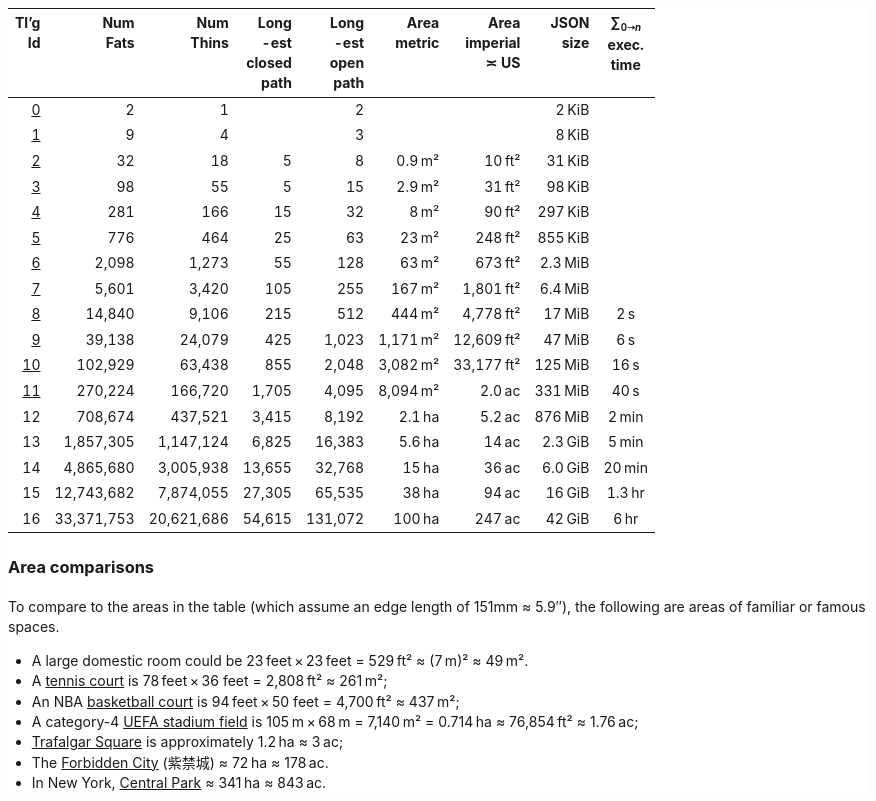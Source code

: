 


| Tl&rsquo;g<br>Id | Num<br>Fats | Num<br>Thins | Long<br>-est<br>closed<br>path | Long<br>-est<br>open<br>path | Area<br>metric | Area<br>imperial<br>&CupCap;&nbsp;US | JSON<br>size | &Sum;<small><sub>0&#10141;_n_</sub></small><br>exec.<br>time |
|----------------------------------:|-----------:|-----------:|-------:|--------:|--------------------:|----------------------:|--------------:|:------------:|
|  [0](../images/Penrose_Rh_00.svg) |          2 |          1 |        |       2 |                     |                       |   2&#8239;KiB |              |
|  [1](../images/Penrose_Rh_01.svg) |          9 |          4 |        |       3 |                     |                       |   8&#8239;KiB |              |
|  [2](../images/Penrose_Rh_02.svg) |         32 |         18 |      5 |       8 |   0.9&#8239;m&sup2; |     10&#8239;ft&sup2; |  31&#8239;KiB |              |
|  [3](../images/Penrose_Rh_03.svg) |         98 |         55 |      5 |      15 |   2.9&#8239;m&sup2; |     31&#8239;ft&sup2; |  98&#8239;KiB |              |
|  [4](../images/Penrose_Rh_04.svg) |        281 |        166 |     15 |      32 |     8&#8239;m&sup2; |     90&#8239;ft&sup2; | 297&#8239;KiB |              |
|  [5](../images/Penrose_Rh_05.svg) |        776 |        464 |     25 |      63 |    23&#8239;m&sup2; |    248&#8239;ft&sup2; | 855&#8239;KiB |              |
|  [6](../images/Penrose_Rh_06.svg) |      2,098 |      1,273 |     55 |     128 |    63&#8239;m&sup2; |    673&#8239;ft&sup2; | 2.3&#8239;MiB |              |
|  [7](../images/Penrose_Rh_07.svg) |      5,601 |      3,420 |    105 |     255 |   167&#8239;m&sup2; |  1,801&#8239;ft&sup2; | 6.4&#8239;MiB |              |
|  [8](../images/Penrose_Rh_08.svg) |     14,840 |      9,106 |    215 |     512 |   444&#8239;m&sup2; |  4,778&#8239;ft&sup2; |  17&#8239;MiB |  2&#8239;s   |
|  [9](../images/Penrose_Rh_09.svg) |     39,138 |     24,079 |    425 |   1,023 | 1,171&#8239;m&sup2; | 12,609&#8239;ft&sup2; |  47&#8239;MiB |  6&#8239;s   |
| [10](../images/Penrose_Rh_10.svg) |    102,929 |     63,438 |    855 |   2,048 | 3,082&#8239;m&sup2; | 33,177&#8239;ft&sup2; | 125&#8239;MiB | 16&#8239;s   |
| [11](../images/Penrose_Rh_11.svg) |    270,224 |    166,720 |  1,705 |   4,095 | 8,094&#8239;m&sup2; |          2.0&#8239;ac | 331&#8239;MiB | 40&#8239;s   |
|  12                               |    708,674 |    437,521 |  3,415 |   8,192 |        2.1&#8239;ha |          5.2&#8239;ac | 876&#8239;MiB |  2&#8239;min |
|  13                               |  1,857,305 |  1,147,124 |  6,825 |  16,383 |        5.6&#8239;ha |           14&#8239;ac | 2.3&#8239;GiB |  5&#8239;min |
|  14                               |  4,865,680 |  3,005,938 | 13,655 |  32,768 |         15&#8239;ha |           36&#8239;ac | 6.0&#8239;GiB | 20&#8239;min |
|  15                               | 12,743,682 |  7,874,055 | 27,305 |  65,535 |         38&#8239;ha |           94&#8239;ac |  16&#8239;GiB | 1.3&#8239;hr |
|  16                               | 33,371,753 | 20,621,686 | 54,615 | 131,072 |        100&#8239;ha |          247&#8239;ac |  42&#8239;GiB |  6&#8239;hr  |


### Area comparisons ###

To compare to the areas in the table (which assume an edge length of 151mm &asymp;&nbsp;5.9&Prime;), the following are areas of familiar or famous spaces.

* A large domestic room could be 23&#8239;feet&#8239;&times;&#8239;23&#8239;feet =&nbsp;529&#8239;ft&sup2; &asymp; (7&#8239;m)&sup2; &asymp;&nbsp;49&#8239;m&sup2;.
* A [tennis court](https://www.tiauk.org/app/uploads/2021/03/key-dimensions-court-guidance-lta.pdf) is 78&#8239;feet&#8239;&times;&#8239;36&nbsp;feet =&nbsp;2,808&#8239;ft&sup2; &asymp;&nbsp;261&#8239;m&sup2;;
* An NBA [basketball court](https://en.wikipedia.org/wiki/Basketball_court) is 94&#8239;feet&#8239;&times;&#8239;50&nbsp;feet =&nbsp;4,700&#8239;ft&sup2; &asymp;&nbsp;437&#8239;m&sup2;;
* A category-4 [UEFA stadium field](https://en.wikipedia.org/wiki/UEFA_stadium_categories#Differences_between_categories) is 105&#8239;m&#8239;&times;&#8239;68&#8239;m =&nbsp;7,140&#8239;m&sup2; =&nbsp;0.714&#8239;ha &asymp;&nbsp;76,854&#8239;ft&sup2; &asymp;&nbsp;1.76&#8239;ac;
* [Trafalgar Square](https://en.wikipedia.org/wiki/Trafalgar_Square) is approximately 1.2&#8239;ha &asymp;&nbsp;3&#8239;ac; 
* The [Forbidden City](https://en.wikipedia.org/wiki/Forbidden_City) (&#32043;&#31105;&#22478;) &asymp;&nbsp;72&#8239;ha &asymp;&nbsp;178&#8239;ac.
* In New York, [Central Park](https://en.wikipedia.org/wiki/Central_Park) &asymp;&nbsp;341&#8239;ha &asymp;&nbsp;843&#8239;ac.
